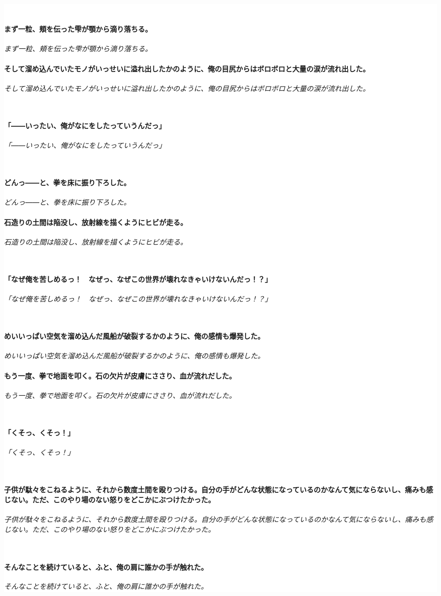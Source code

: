 &nbsp;

#### まず一粒、頬を伝った雫が顎から滴り落ちる。

*まず一粒、頬を伝った雫が顎から滴り落ちる。*

#### そして溜め込んでいたモノがいっせいに溢れ出したかのように、俺の目尻からはボロボロと大量の涙が流れ出した。

*そして溜め込んでいたモノがいっせいに溢れ出したかのように、俺の目尻からはボロボロと大量の涙が流れ出した。*

&nbsp;

#### 「――いったい、俺がなにをしたっていうんだっ」

*「――いったい、俺がなにをしたっていうんだっ」*

&nbsp;

#### どんっ――と、拳を床に振り下ろした。

*どんっ――と、拳を床に振り下ろした。*

#### 石造りの土間は陥没し、放射線を描くようにヒビが走る。

*石造りの土間は陥没し、放射線を描くようにヒビが走る。*

&nbsp;

#### 「なぜ俺を苦しめるっ！　なぜっ、なぜこの世界が壊れなきゃいけないんだっ！？」

*「なぜ俺を苦しめるっ！　なぜっ、なぜこの世界が壊れなきゃいけないんだっ！？」*

&nbsp;

#### めいいっぱい空気を溜め込んだ風船が破裂するかのように、俺の感情も爆発した。

*めいいっぱい空気を溜め込んだ風船が破裂するかのように、俺の感情も爆発した。*

#### もう一度、拳で地面を叩く。石の欠片が皮膚にささり、血が流れだした。

*もう一度、拳で地面を叩く。石の欠片が皮膚にささり、血が流れだした。*

&nbsp;

#### 「くそっ、くそっ！」

*「くそっ、くそっ！」*

&nbsp;

#### 子供が駄々をこねるように、それから数度土間を殴りつける。自分の手がどんな状態になっているのかなんて気にならないし、痛みも感じない。ただ、このやり場のない怒りをどこかにぶつけたかった。

*子供が駄々をこねるように、それから数度土間を殴りつける。自分の手がどんな状態になっているのかなんて気にならないし、痛みも感じない。ただ、このやり場のない怒りをどこかにぶつけたかった。*

&nbsp;

#### そんなことを続けていると、ふと、俺の肩に誰かの手が触れた。

*そんなことを続けていると、ふと、俺の肩に誰かの手が触れた。*
